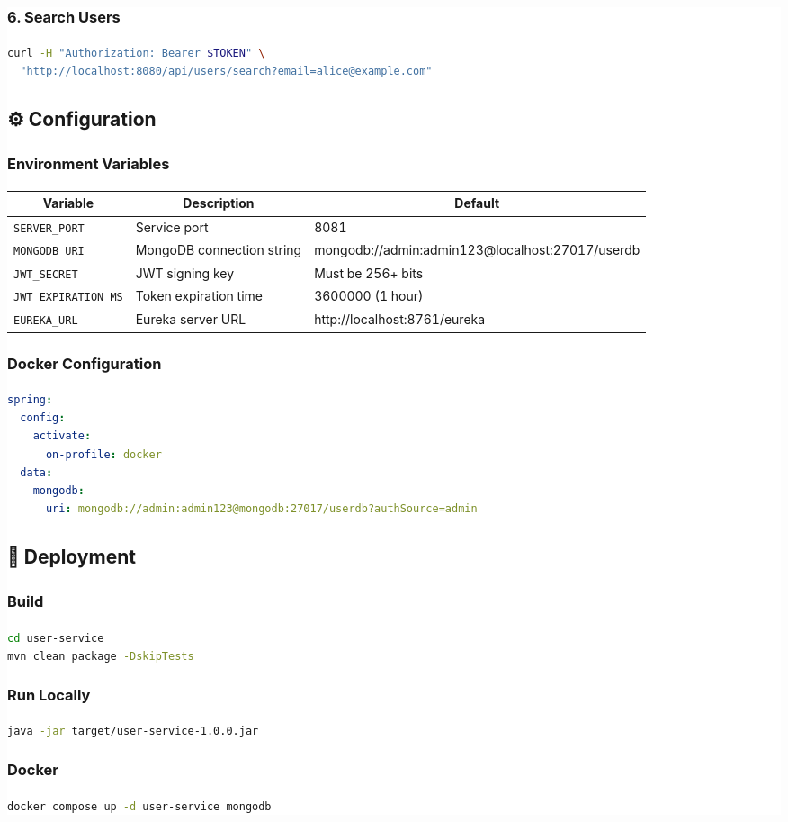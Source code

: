### 6. **Search Users**

```bash
curl -H "Authorization: Bearer $TOKEN" \
  "http://localhost:8080/api/users/search?email=alice@example.com"
```

## ⚙️ Configuration

### Environment Variables

| Variable            | Description               | Default                                         |
| ------------------- | ------------------------- | ----------------------------------------------- |
| `SERVER_PORT`       | Service port              | 8081                                            |
| `MONGODB_URI`       | MongoDB connection string | mongodb://admin:admin123@localhost:27017/userdb |
| `JWT_SECRET`        | JWT signing key           | Must be 256+ bits                               |
| `JWT_EXPIRATION_MS` | Token expiration time     | 3600000 (1 hour)                                |
| `EUREKA_URL`        | Eureka server URL         | http://localhost:8761/eureka                    |

### Docker Configuration

```yaml
spring:
  config:
    activate:
      on-profile: docker
  data:
    mongodb:
      uri: mongodb://admin:admin123@mongodb:27017/userdb?authSource=admin
```

## 🚀 Deployment

### Build

```bash
cd user-service
mvn clean package -DskipTests
```

### Run Locally

```bash
java -jar target/user-service-1.0.0.jar
```

### Docker

```bash
docker compose up -d user-service mongodb
```
